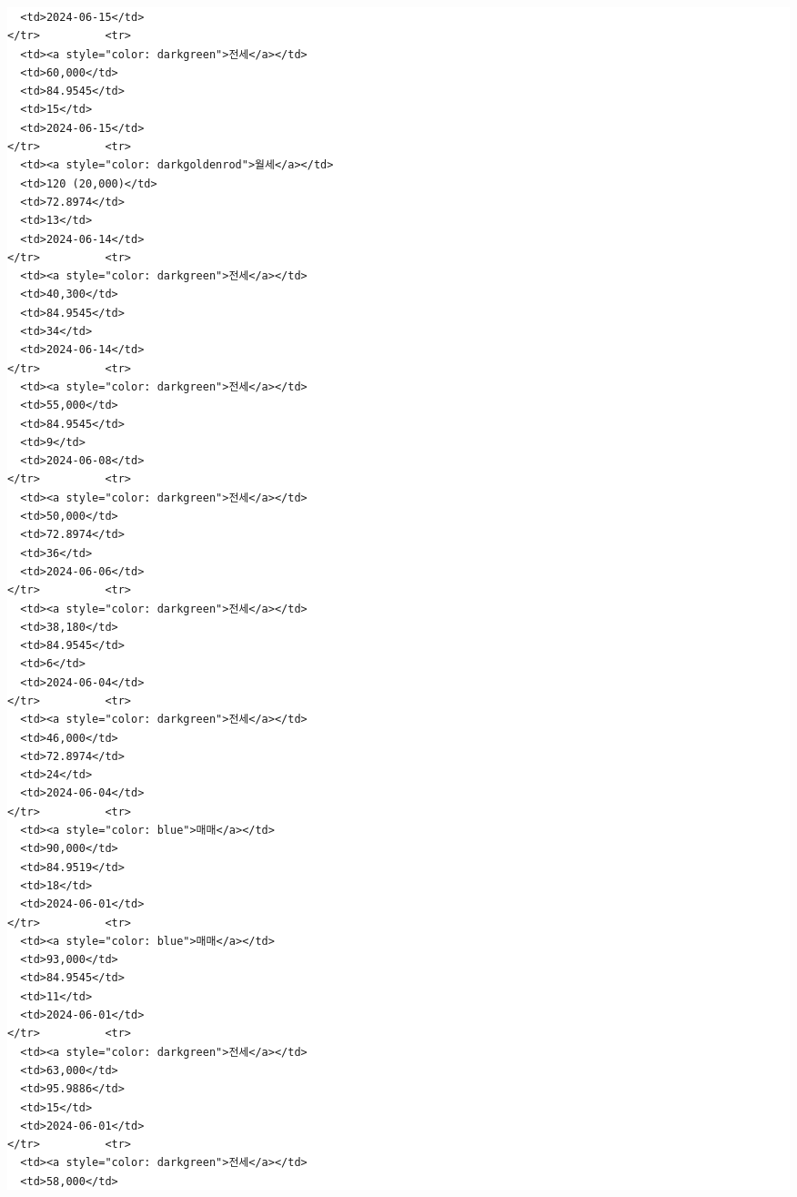       <td>2024-06-15</td>
    </tr>          <tr>
      <td><a style="color: darkgreen">전세</a></td>
      <td>60,000</td>
      <td>84.9545</td>
      <td>15</td>
      <td>2024-06-15</td>
    </tr>          <tr>
      <td><a style="color: darkgoldenrod">월세</a></td>
      <td>120 (20,000)</td>
      <td>72.8974</td>
      <td>13</td>
      <td>2024-06-14</td>
    </tr>          <tr>
      <td><a style="color: darkgreen">전세</a></td>
      <td>40,300</td>
      <td>84.9545</td>
      <td>34</td>
      <td>2024-06-14</td>
    </tr>          <tr>
      <td><a style="color: darkgreen">전세</a></td>
      <td>55,000</td>
      <td>84.9545</td>
      <td>9</td>
      <td>2024-06-08</td>
    </tr>          <tr>
      <td><a style="color: darkgreen">전세</a></td>
      <td>50,000</td>
      <td>72.8974</td>
      <td>36</td>
      <td>2024-06-06</td>
    </tr>          <tr>
      <td><a style="color: darkgreen">전세</a></td>
      <td>38,180</td>
      <td>84.9545</td>
      <td>6</td>
      <td>2024-06-04</td>
    </tr>          <tr>
      <td><a style="color: darkgreen">전세</a></td>
      <td>46,000</td>
      <td>72.8974</td>
      <td>24</td>
      <td>2024-06-04</td>
    </tr>          <tr>
      <td><a style="color: blue">매매</a></td>
      <td>90,000</td>
      <td>84.9519</td>
      <td>18</td>
      <td>2024-06-01</td>
    </tr>          <tr>
      <td><a style="color: blue">매매</a></td>
      <td>93,000</td>
      <td>84.9545</td>
      <td>11</td>
      <td>2024-06-01</td>
    </tr>          <tr>
      <td><a style="color: darkgreen">전세</a></td>
      <td>63,000</td>
      <td>95.9886</td>
      <td>15</td>
      <td>2024-06-01</td>
    </tr>          <tr>
      <td><a style="color: darkgreen">전세</a></td>
      <td>58,000</td>